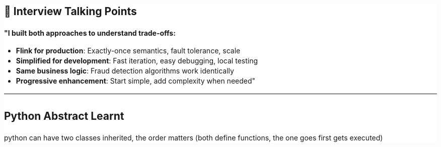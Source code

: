 
## 🚀 **Interview Talking Points**

**"I built both approaches to understand trade-offs:**
- **Flink for production**: Exactly-once semantics, fault tolerance, scale
- **Simplified for development**: Fast iteration, easy debugging, local testing
- **Same business logic**: Fraud detection algorithms work identically
- **Progressive enhancement**: Start simple, add complexity when needed"

---

## Python Abstract Learnt

python can have two classes inherited, the order matters (both define functions, the one goes first gets executed)